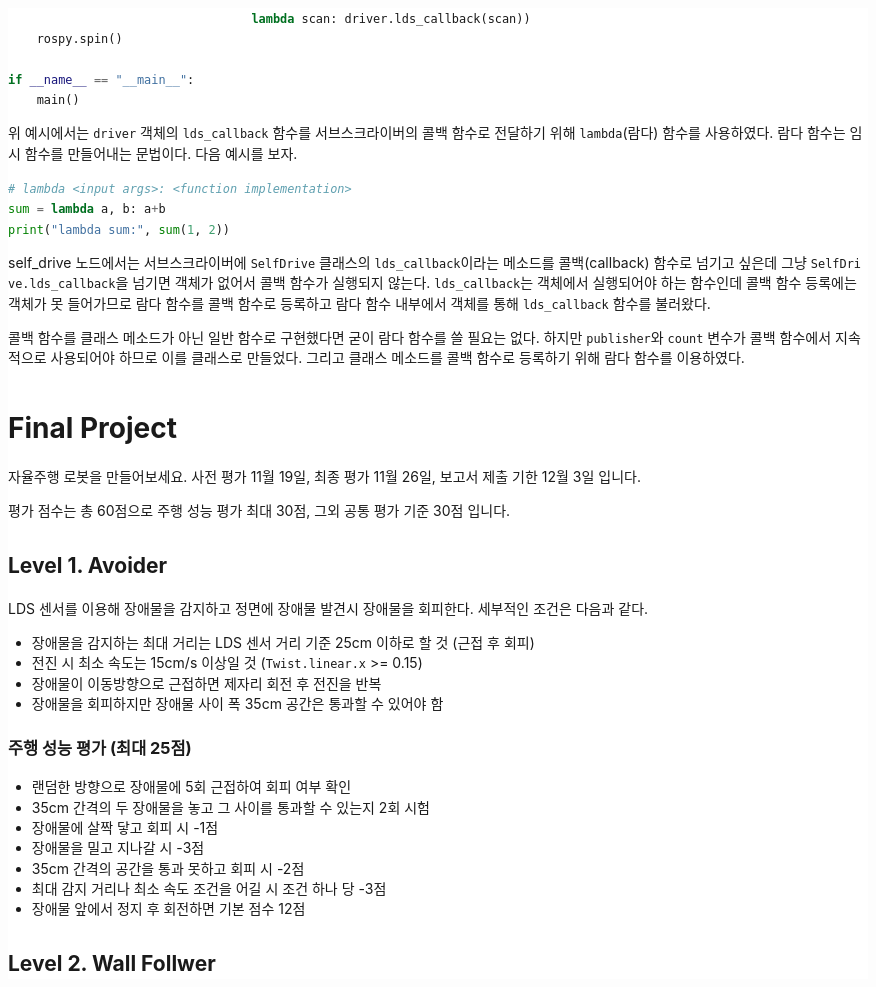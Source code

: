 ```python
                                  lambda scan: driver.lds_callback(scan))
    rospy.spin()

if __name__ == "__main__":
    main()
```

위 예시에서는 `driver` 객체의 `lds_callback` 함수를 서브스크라이버의 콜백 함수로 전달하기 위해 `lambda`(람다) 함수를 사용하였다. 람다 함수는 임시 함수를 만들어내는 문법이다. 다음 예시를 보자.

```python
# lambda <input args>: <function implementation>
sum = lambda a, b: a+b
print("lambda sum:", sum(1, 2))
```

self_drive 노드에서는 서브스크라이버에 `SelfDrive` 클래스의 `lds_callback`이라는 메소드를 콜백(callback) 함수로 넘기고 싶은데 그냥 `SelfDrive.lds_callback`을 넘기면 객체가 없어서 콜백 함수가 실행되지 않는다. `lds_callback`는 객체에서 실행되어야 하는 함수인데 콜백 함수 등록에는 객체가 못 들어가므로 람다 함수를 콜백 함수로 등록하고 람다 함수 내부에서 객체를 통해 `lds_callback` 함수를 불러왔다.  

콜백 함수를 클래스 메소드가 아닌 일반 함수로 구현했다면 굳이 람다 함수를 쓸 필요는 없다. 하지만 `publisher`와 `count` 변수가 콜백 함수에서 지속적으로 사용되어야 하므로 이를 클래스로 만들었다. 그리고 클래스 메소드를 콜백 함수로 등록하기 위해 람다 함수를 이용하였다.  





# Final Project

자율주행 로봇을 만들어보세요. 사전 평가 11월 19일, 최종 평가 11월 26일, 보고서 제출 기한 12월 3일 입니다.  

평가 점수는 총 60점으로 주행 성능 평가 최대 30점, 그외 공통 평가 기준 30점 입니다.



## Level 1. Avoider

LDS 센서를 이용해 장애물을 감지하고 정면에 장애물 발견시 장애물을 회피한다. 세부적인 조건은 다음과 같다.

- 장애물을 감지하는 최대 거리는 LDS 센서 거리 기준 25cm 이하로 할 것 (근접 후 회피)
- 전진 시 최소 속도는 15cm/s 이상일 것 (`Twist.linear.x` >= 0.15)
- 장애물이 이동방향으로 근접하면 제자리 회전 후 전진을 반복
- 장애물을 회피하지만 장애물 사이 폭 35cm 공간은 통과할 수 있어야 함

### 주행 성능 평가 (최대 25점)

- 랜덤한 방향으로 장애물에 5회 근접하여 회피 여부 확인
- 35cm 간격의 두 장애물을 놓고 그 사이를 통과할 수 있는지 2회 시험
- 장애물에 살짝 닿고 회피 시 -1점
- 장애물을 밀고 지나갈 시 -3점
- 35cm 간격의 공간을 통과 못하고 회피 시 -2점
- 최대 감지 거리나 최소 속도 조건을 어길 시 조건 하나 당 -3점
- 장애물 앞에서 정지 후 회전하면 기본 점수 12점



## Level 2. Wall Follwer
